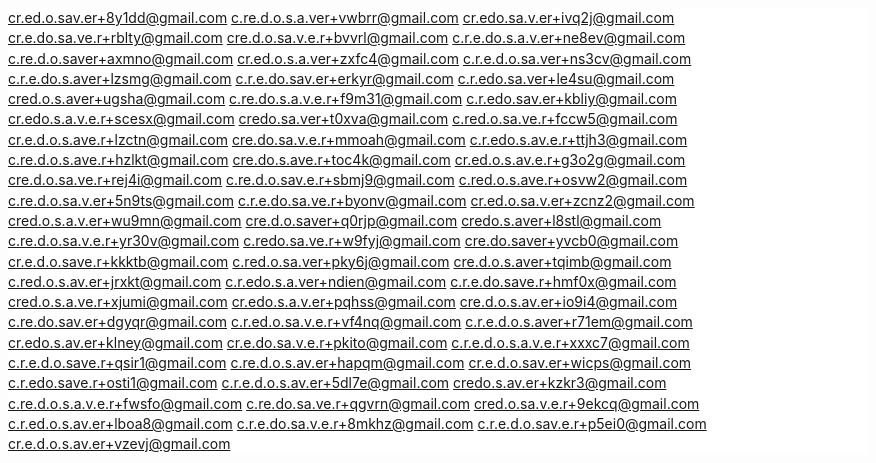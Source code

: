 cr.ed.o.sav.er+8y1dd@gmail.com
c.re.d.o.s.a.ver+vwbrr@gmail.com
cr.edo.sa.v.er+ivq2j@gmail.com
cr.e.do.sa.ve.r+rblty@gmail.com
cre.d.o.sa.v.e.r+bvvrl@gmail.com
c.r.e.do.s.a.v.er+ne8ev@gmail.com
c.re.d.o.saver+axmno@gmail.com
cr.ed.o.s.a.ver+zxfc4@gmail.com
c.r.e.d.o.sa.ver+ns3cv@gmail.com
c.r.e.do.s.aver+lzsmg@gmail.com
c.r.e.do.sav.er+erkyr@gmail.com
c.r.edo.sa.ver+le4su@gmail.com
cred.o.s.aver+ugsha@gmail.com
c.re.do.s.a.v.e.r+f9m31@gmail.com
c.r.edo.sav.er+kbliy@gmail.com
cr.edo.s.a.v.e.r+scesx@gmail.com
credo.sa.ver+t0xva@gmail.com
c.red.o.sa.ve.r+fccw5@gmail.com
cr.e.d.o.s.ave.r+lzctn@gmail.com
cre.do.sa.v.e.r+mmoah@gmail.com
c.r.edo.s.av.e.r+ttjh3@gmail.com
c.re.d.o.s.ave.r+hzlkt@gmail.com
cre.do.s.ave.r+toc4k@gmail.com
cr.ed.o.s.av.e.r+g3o2g@gmail.com
cre.d.o.sa.ve.r+rej4i@gmail.com
c.re.d.o.sav.e.r+sbmj9@gmail.com
c.red.o.s.ave.r+osvw2@gmail.com
c.re.d.o.sa.v.er+5n9ts@gmail.com
c.r.e.do.sa.ve.r+byonv@gmail.com
cr.ed.o.sa.v.er+zcnz2@gmail.com
cred.o.s.a.v.er+wu9mn@gmail.com
cre.d.o.saver+q0rjp@gmail.com
credo.s.aver+l8stl@gmail.com
c.re.d.o.sa.v.e.r+yr30v@gmail.com
c.redo.sa.ve.r+w9fyj@gmail.com
cre.do.saver+yvcb0@gmail.com
cr.e.d.o.save.r+kkktb@gmail.com
c.red.o.sa.ver+pky6j@gmail.com
cre.d.o.s.aver+tqimb@gmail.com
c.red.o.s.av.er+jrxkt@gmail.com
c.r.edo.s.a.ver+ndien@gmail.com
c.r.e.do.save.r+hmf0x@gmail.com
cred.o.s.a.ve.r+xjumi@gmail.com
cr.edo.s.a.v.er+pqhss@gmail.com
cre.d.o.s.av.er+io9i4@gmail.com
c.re.do.sav.er+dgyqr@gmail.com
c.r.ed.o.sa.v.e.r+vf4nq@gmail.com
c.r.e.d.o.s.aver+r71em@gmail.com
cr.edo.s.av.er+klney@gmail.com
cr.e.do.sa.v.e.r+pkito@gmail.com
c.r.e.d.o.s.a.v.e.r+xxxc7@gmail.com
c.r.e.d.o.save.r+qsir1@gmail.com
c.re.d.o.s.av.er+hapqm@gmail.com
cr.e.d.o.sav.er+wicps@gmail.com
c.r.edo.save.r+osti1@gmail.com
c.r.e.d.o.s.av.er+5dl7e@gmail.com
credo.s.av.er+kzkr3@gmail.com
c.re.d.o.s.a.v.e.r+fwsfo@gmail.com
c.re.do.sa.ve.r+qgvrn@gmail.com
cred.o.sa.v.e.r+9ekcq@gmail.com
c.r.ed.o.s.av.er+lboa8@gmail.com
c.r.e.do.sa.v.e.r+8mkhz@gmail.com
c.r.e.d.o.sav.e.r+p5ei0@gmail.com
cr.e.d.o.s.av.er+vzevj@gmail.com